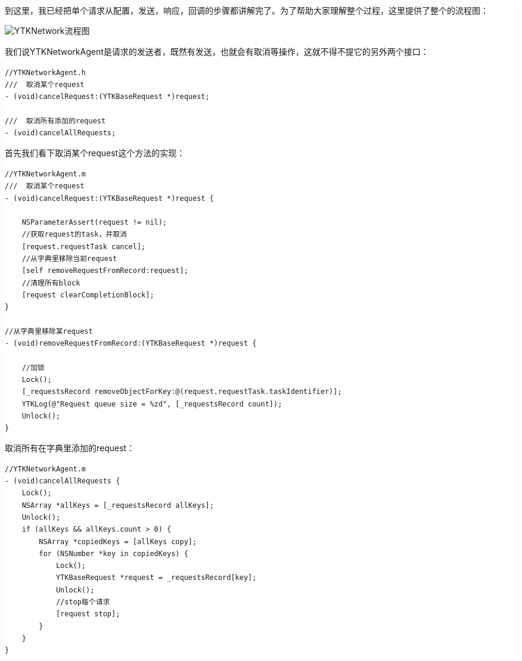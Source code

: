 到这里，我已经把单个请求从配置，发送，响应，回调的步骤都讲解完了。为了帮助大家理解整个过程，这里提供了整个的流程图：



![YTKNetwork流程图](http://upload-images.jianshu.io/upload_images/859001-eab27afc98b324bd.png?imageMogr2/auto-orient/strip%7CimageView2/2/w/1240)


我们说YTKNetworkAgent是请求的发送者，既然有发送，也就会有取消等操作，这就不得不提它的另外两个接口：
```objc
//YTKNetworkAgent.h
///  取消某个request
- (void)cancelRequest:(YTKBaseRequest *)request;

///  取消所有添加的request
- (void)cancelAllRequests;
```

首先我们看下取消某个request这个方法的实现：

```objc
//YTKNetworkAgent.m
///  取消某个request
- (void)cancelRequest:(YTKBaseRequest *)request {

    NSParameterAssert(request != nil);
    //获取request的task，并取消
    [request.requestTask cancel];
    //从字典里移除当前request
    [self removeRequestFromRecord:request];
    //清理所有block
    [request clearCompletionBlock];
}

//从字典里移除某request
- (void)removeRequestFromRecord:(YTKBaseRequest *)request {
    
    //加锁
    Lock();
    [_requestsRecord removeObjectForKey:@(request.requestTask.taskIdentifier)];
    YTKLog(@"Request queue size = %zd", [_requestsRecord count]);
    Unlock();
}
```

取消所有在字典里添加的request：
```objc
//YTKNetworkAgent.m
- (void)cancelAllRequests {
    Lock();
    NSArray *allKeys = [_requestsRecord allKeys];
    Unlock();
    if (allKeys && allKeys.count > 0) {
        NSArray *copiedKeys = [allKeys copy];
        for (NSNumber *key in copiedKeys) {
            Lock();
            YTKBaseRequest *request = _requestsRecord[key];
            Unlock();
            //stop每个请求
            [request stop];
        }
    }
}
```
